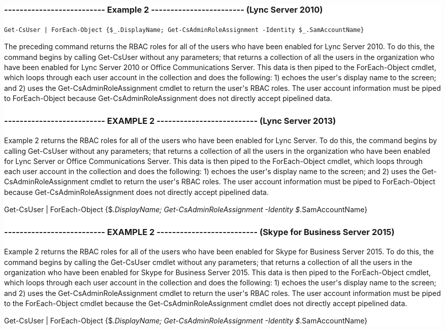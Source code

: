 ### -------------------------- Example 2 ------------------------ (Lync Server 2010)
```
Get-CsUser | ForEach-Object {$_.DisplayName; Get-CsAdminRoleAssignment -Identity $_.SamAccountName}
```

The preceding command returns the RBAC roles for all of the users who have been enabled for Lync Server 2010.
To do this, the command begins by calling Get-CsUser without any parameters; that returns a collection of all the users in the organization who have been enabled for Lync Server 2010 or Office Communications Server.
This data is then piped to the ForEach-Object cmdlet, which loops through each user account in the collection and does the following: 1) echoes the user's display name to the screen; and 2) uses the Get-CsAdminRoleAssignment cmdlet to return the user's RBAC roles.
The user account information must be piped to ForEach-Object because Get-CsAdminRoleAssignment does not directly accept pipelined data.

### -------------------------- EXAMPLE 2 -------------------------- (Lync Server 2013)
```

```

Example 2 returns the RBAC roles for all of the users who have been enabled for Lync Server.
To do this, the command begins by calling Get-CsUser without any parameters; that returns a collection of all the users in the organization who have been enabled for Lync Server or Office Communications Server.
This data is then piped to the ForEach-Object cmdlet, which loops through each user account in the collection and does the following: 1) echoes the user's display name to the screen; and 2) uses the Get-CsAdminRoleAssignment cmdlet to return the user's RBAC roles.
The user account information must be piped to ForEach-Object because Get-CsAdminRoleAssignment does not directly accept pipelined data.

Get-CsUser | ForEach-Object {$_.DisplayName; Get-CsAdminRoleAssignment -Identity $_.SamAccountName}

### -------------------------- EXAMPLE 2 -------------------------- (Skype for Business Server 2015)
```

```

Example 2 returns the RBAC roles for all of the users who have been enabled for Skype for Business Server 2015.
To do this, the command begins by calling the Get-CsUser cmdlet without any parameters; that returns a collection of all the users in the organization who have been enabled for Skype for Business Server 2015.
This data is then piped to the ForEach-Object cmdlet, which loops through each user account in the collection and does the following: 1) echoes the user's display name to the screen; and 2) uses the Get-CsAdminRoleAssignment cmdlet to return the user's RBAC roles.
The user account information must be piped to the ForEach-Object cmdlet because the Get-CsAdminRoleAssignment cmdlet does not directly accept pipelined data.

Get-CsUser | ForEach-Object {$_.DisplayName; Get-CsAdminRoleAssignment -Identity $_.SamAccountName}
